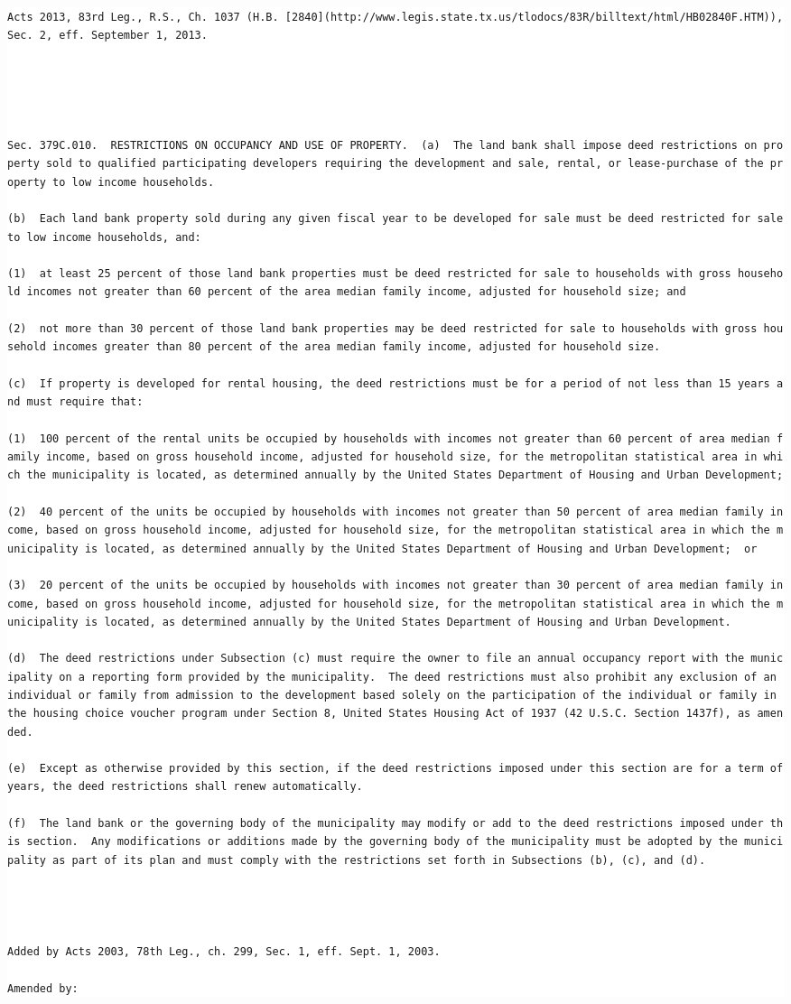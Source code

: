    Acts 2013, 83rd Leg., R.S., Ch. 1037 (H.B. [2840](http://www.legis.state.tx.us/tlodocs/83R/billtext/html/HB02840F.HTM)), Sec. 2, eff. September 1, 2013.
    
    
    
    
    
    Sec. 379C.010.  RESTRICTIONS ON OCCUPANCY AND USE OF PROPERTY.  (a)  The land bank shall impose deed restrictions on property sold to qualified participating developers requiring the development and sale, rental, or lease-purchase of the property to low income households.
    
    (b)  Each land bank property sold during any given fiscal year to be developed for sale must be deed restricted for sale to low income households, and:
    
    (1)  at least 25 percent of those land bank properties must be deed restricted for sale to households with gross household incomes not greater than 60 percent of the area median family income, adjusted for household size; and
    
    (2)  not more than 30 percent of those land bank properties may be deed restricted for sale to households with gross household incomes greater than 80 percent of the area median family income, adjusted for household size.
    
    (c)  If property is developed for rental housing, the deed restrictions must be for a period of not less than 15 years and must require that:
    
    (1)  100 percent of the rental units be occupied by households with incomes not greater than 60 percent of area median family income, based on gross household income, adjusted for household size, for the metropolitan statistical area in which the municipality is located, as determined annually by the United States Department of Housing and Urban Development;
    
    (2)  40 percent of the units be occupied by households with incomes not greater than 50 percent of area median family income, based on gross household income, adjusted for household size, for the metropolitan statistical area in which the municipality is located, as determined annually by the United States Department of Housing and Urban Development;  or
    
    (3)  20 percent of the units be occupied by households with incomes not greater than 30 percent of area median family income, based on gross household income, adjusted for household size, for the metropolitan statistical area in which the municipality is located, as determined annually by the United States Department of Housing and Urban Development.
    
    (d)  The deed restrictions under Subsection (c) must require the owner to file an annual occupancy report with the municipality on a reporting form provided by the municipality.  The deed restrictions must also prohibit any exclusion of an individual or family from admission to the development based solely on the participation of the individual or family in the housing choice voucher program under Section 8, United States Housing Act of 1937 (42 U.S.C. Section 1437f), as amended.
    
    (e)  Except as otherwise provided by this section, if the deed restrictions imposed under this section are for a term of years, the deed restrictions shall renew automatically.
    
    (f)  The land bank or the governing body of the municipality may modify or add to the deed restrictions imposed under this section.  Any modifications or additions made by the governing body of the municipality must be adopted by the municipality as part of its plan and must comply with the restrictions set forth in Subsections (b), (c), and (d).
    
    
    
    
    Added by Acts 2003, 78th Leg., ch. 299, Sec. 1, eff. Sept. 1, 2003.
    
    Amended by: 
    